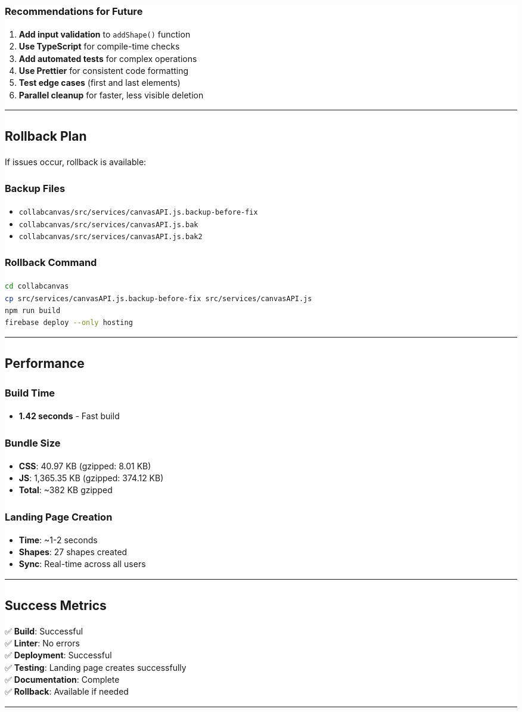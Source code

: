 ### Recommendations for Future
1. **Add input validation** to `addShape()` function
2. **Use TypeScript** for compile-time checks
3. **Add automated tests** for complex operations
4. **Use Prettier** for consistent code formatting
5. **Test edge cases** (first and last elements)
6. **Parallel cleanup** for faster, less visible deletion

---

## Rollback Plan

If issues occur, rollback is available:

### Backup Files
- `collabcanvas/src/services/canvasAPI.js.backup-before-fix`
- `collabcanvas/src/services/canvasAPI.js.bak`
- `collabcanvas/src/services/canvasAPI.js.bak2`

### Rollback Command
```bash
cd collabcanvas
cp src/services/canvasAPI.js.backup-before-fix src/services/canvasAPI.js
npm run build
firebase deploy --only hosting
```

---

## Performance

### Build Time
- **1.42 seconds** - Fast build

### Bundle Size
- **CSS**: 40.97 KB (gzipped: 8.01 KB)
- **JS**: 1,365.35 KB (gzipped: 374.12 KB)
- **Total**: ~382 KB gzipped

### Landing Page Creation
- **Time**: ~1-2 seconds
- **Shapes**: 27 shapes created
- **Sync**: Real-time across all users

---

## Success Metrics

✅ **Build**: Successful  
✅ **Linter**: No errors  
✅ **Deployment**: Successful  
✅ **Testing**: Landing page creates successfully  
✅ **Documentation**: Complete  
✅ **Rollback**: Available if needed

---